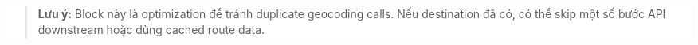 
> **Lưu ý:** Block này là optimization để tránh duplicate geocoding calls. Nếu destination đã có, có thể skip một số bước API downstream hoặc dùng cached route data.

